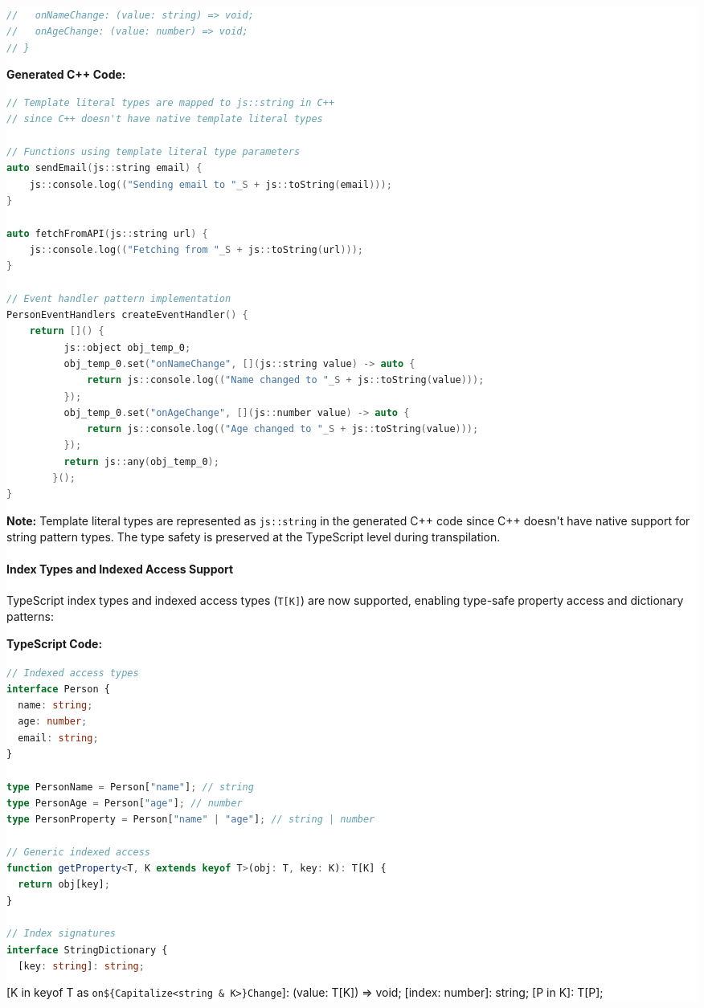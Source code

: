 ```typescript
//   onNameChange: (value: string) => void;
//   onAgeChange: (value: number) => void;
// }
```

**Generated C++ Code:**

```cpp
// Template literal types are mapped to js::string in C++
// since C++ doesn't have native template literal types

// Functions using template literal type parameters
auto sendEmail(js::string email) {
    js::console.log(("Sending email to "_S + js::toString(email)));
}

auto fetchFromAPI(js::string url) {
    js::console.log(("Fetching from "_S + js::toString(url)));
}

// Event handler pattern implementation
PersonEventHandlers createEventHandler() {
    return []() {
          js::object obj_temp_0;
          obj_temp_0.set("onNameChange", [](js::string value) -> auto { 
              return js::console.log(("Name changed to "_S + js::toString(value))); 
          });
          obj_temp_0.set("onAgeChange", [](js::number value) -> auto { 
              return js::console.log(("Age changed to "_S + js::toString(value))); 
          });
          return js::any(obj_temp_0);
        }();
}
```

**Note:** Template literal types are represented as `js::string` in the generated C++ code since C++ doesn't have native support for string pattern types. The type safety is preserved at the TypeScript level during transpilation.

#### Index Types and Indexed Access Support

TypeScript index types and indexed access types (`T[K]`) are now supported, enabling type-safe property access and dictionary patterns:

**TypeScript Code:**

```typescript
// Indexed access types
interface Person {
  name: string;
  age: number;
  email: string;
}

type PersonName = Person["name"]; // string
type PersonAge = Person["age"]; // number
type PersonProperty = Person["name" | "age"]; // string | number

// Generic indexed access
function getProperty<T, K extends keyof T>(obj: T, key: K): T[K] {
  return obj[key];
}

// Index signatures
interface StringDictionary {
  [key: string]: string;
```

  [K in keyof T as `on${Capitalize<string & K>}Change`]: (value: T[K]) => void;
  [index: number]: string;
  [P in K]: T[P];